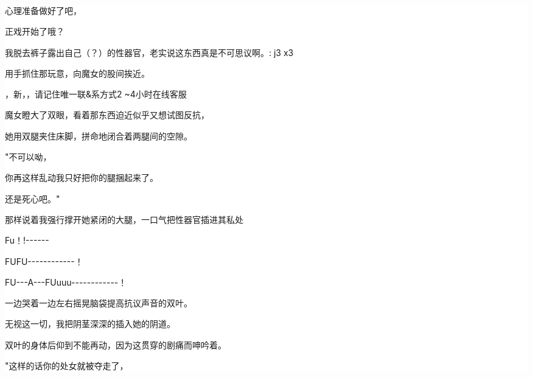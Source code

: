 
心理准备做好了吧，



正戏开始了哦？



我脱去裤子露出自己（？）的性器官，老实说这东西真是不可思议啊。: j3 x3



用手抓住那玩意，向魔女的股间挨近。



，新，，请记住唯一联&系方式2 ~4小时在线客服



魔女瞪大了双眼，看着那东西迫近似乎又想试图反抗，



她用双腿夹住床脚，拼命地闭合着两腿间的空隙。





"不可以呦，



你再这样乱动我只好把你的腿捆起来了。



还是死心吧。"





那样说着我强行撑开她紧闭的大腿，一口气把性器官插进其私处



Fu！!------



FUFU------------！



FU---A---FUuuu------------！



一边哭着一边左右摇晃脑袋提高抗议声音的双叶。



无视这一切，我把阴茎深深的插入她的阴道。





双叶的身体后仰到不能再动，因为这贯穿的剧痛而呻吟着。





"这样的话你的处女就被夺走了，
